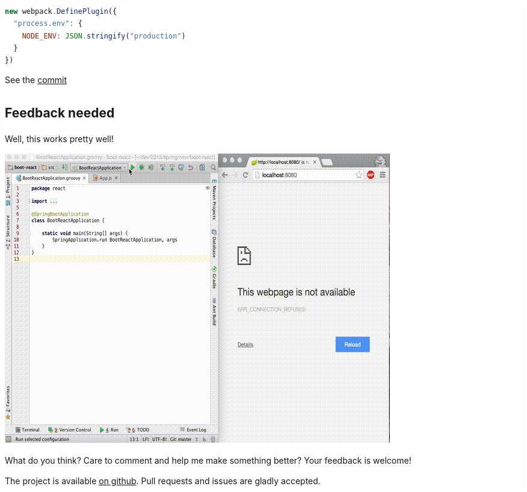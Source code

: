```javascript
new webpack.DefinePlugin({
  "process.env": {
    NODE_ENV: JSON.stringify("production")
  }
})
```

See the [commit](https://github.com/geowarin/boot-react/commit/a095ebca7672d2f12bb559e37e01784984a6abc1)

## Feedback needed

Well, this works pretty well!

![Hot hot reload](/assets/images/articles/2015-08-hot-reload.gif "Hot reload")

What do you think? Care to comment and help me make something better?
Your feedback is welcome!

The project is available [on github](https://github.com/geowarin/boot-react).
Pull requests and issues are gladly accepted.
